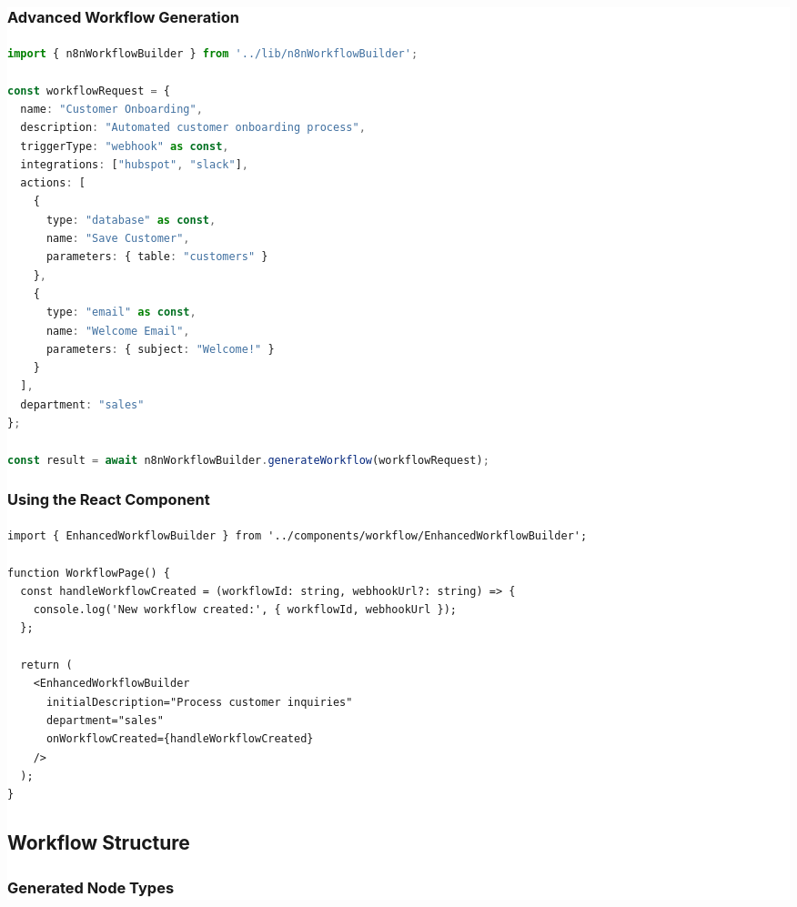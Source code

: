 ### Advanced Workflow Generation

```typescript
import { n8nWorkflowBuilder } from '../lib/n8nWorkflowBuilder';

const workflowRequest = {
  name: "Customer Onboarding",
  description: "Automated customer onboarding process",
  triggerType: "webhook" as const,
  integrations: ["hubspot", "slack"],
  actions: [
    {
      type: "database" as const,
      name: "Save Customer",
      parameters: { table: "customers" }
    },
    {
      type: "email" as const,
      name: "Welcome Email",
      parameters: { subject: "Welcome!" }
    }
  ],
  department: "sales"
};

const result = await n8nWorkflowBuilder.generateWorkflow(workflowRequest);
```

### Using the React Component

```tsx
import { EnhancedWorkflowBuilder } from '../components/workflow/EnhancedWorkflowBuilder';

function WorkflowPage() {
  const handleWorkflowCreated = (workflowId: string, webhookUrl?: string) => {
    console.log('New workflow created:', { workflowId, webhookUrl });
  };

  return (
    <EnhancedWorkflowBuilder
      initialDescription="Process customer inquiries"
      department="sales"
      onWorkflowCreated={handleWorkflowCreated}
    />
  );
}
```

## Workflow Structure

### Generated Node Types
